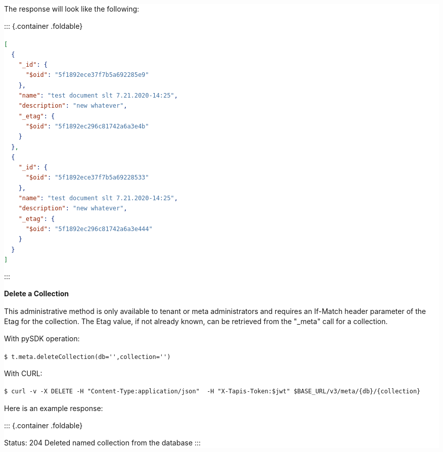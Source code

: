 The response will look like the following:

::: {.container .foldable}
``` json
[
  {
    "_id": {
      "$oid": "5f1892ece37f7b5a692285e9"
    },
    "name": "test document slt 7.21.2020-14:25",
    "description": "new whatever",
    "_etag": {
      "$oid": "5f1892ec296c81742a6a3e4b"
    }
  },
  {
    "_id": {
      "$oid": "5f1892ece37f7b5a69228533"
    },
    "name": "test document slt 7.21.2020-14:25",
    "description": "new whatever",
    "_etag": {
      "$oid": "5f1892ec296c81742a6a3e444"
    }
  }
]
```
:::

**Delete a Collection**

This administrative method is only available to tenant or meta
administrators and requires an If-Match header parameter of the Etag for
the collection. The Etag value, if not already known, can be retrieved
from the \"\_meta\" call for a collection.

With pySDK operation:

``` text
$ t.meta.deleteCollection(db='',collection='')
```

With CURL:

``` text
$ curl -v -X DELETE -H "Content-Type:application/json"  -H "X-Tapis-Token:$jwt" $BASE_URL/v3/meta/{db}/{collection}
```

Here is an example response:

::: {.container .foldable}
``` text
```

Status: 204 Deleted named collection from the database
:::
